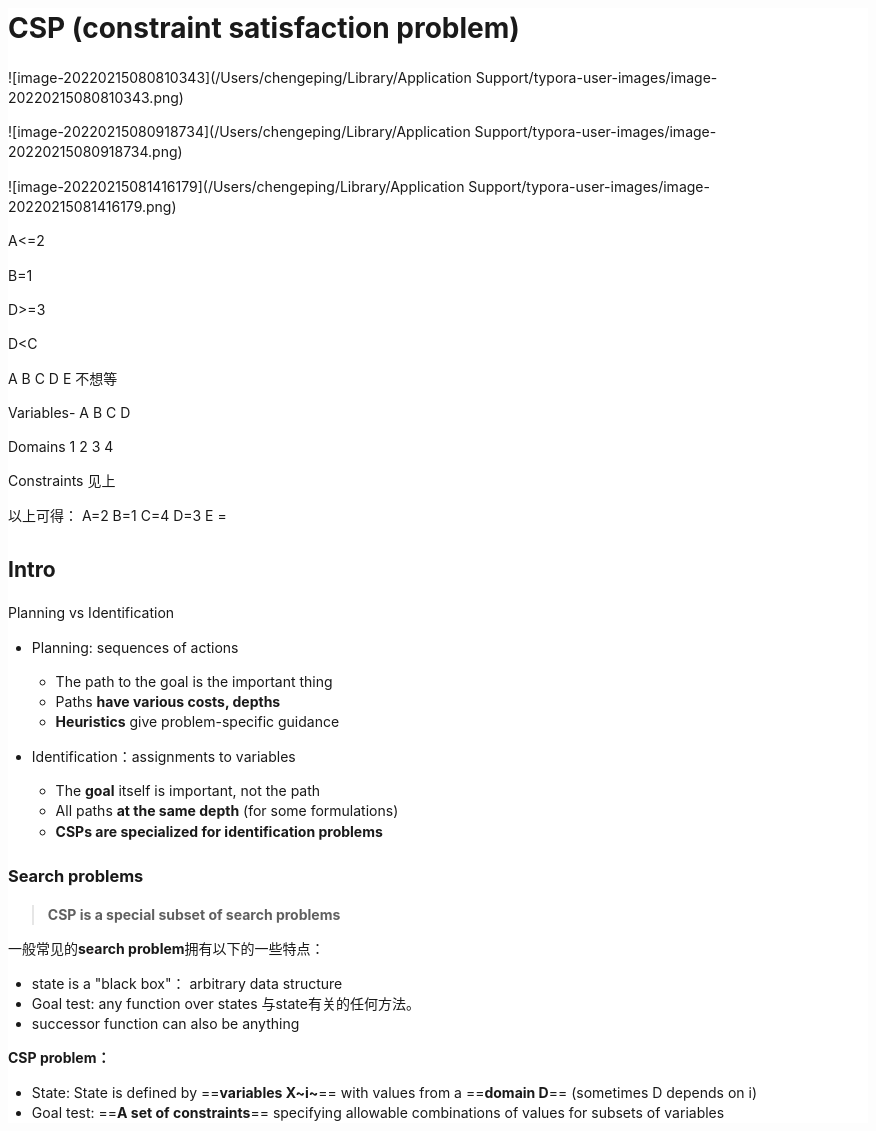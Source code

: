 # CSP (constraint satisfaction problem)



![image-20220215080810343](/Users/chengeping/Library/Application Support/typora-user-images/image-20220215080810343.png)

![image-20220215080918734](/Users/chengeping/Library/Application Support/typora-user-images/image-20220215080918734.png)

![image-20220215081416179](/Users/chengeping/Library/Application Support/typora-user-images/image-20220215081416179.png)

A<=2

B=1

D>=3

D<C

A B C D E 不想等

Variables- A B C D

Domains 1 2 3 4 

Constraints 见上

以上可得： A=2 B=1 C=4 D=3 E =



## Intro

Planning vs Identification

- Planning: sequences of actions
  - The path to the goal is the important thing
  - Paths **have various costs, depths** 
  - **Heuristics** give problem-specific guidance

- Identification：assignments to variables
  - The **goal** itself is important, not the path
  - All paths **at the same depth** (for some formulations)
  - **CSPs are specialized for identification problems**

### Search problems

> **CSP is a special subset of search problems**

一般常见的**search problem**拥有以下的一些特点：

- state is a "black box"： arbitrary data structure
- Goal test: any function over states 与state有关的任何方法。
- successor function can also be anything

**CSP problem：**

- State: State is defined by ==**variables X~i~**== with values from a ==**domain D**== (sometimes D depends on i)
- Goal test: ==**A set of constraints**== specifying allowable combinations of values for subsets of variables

